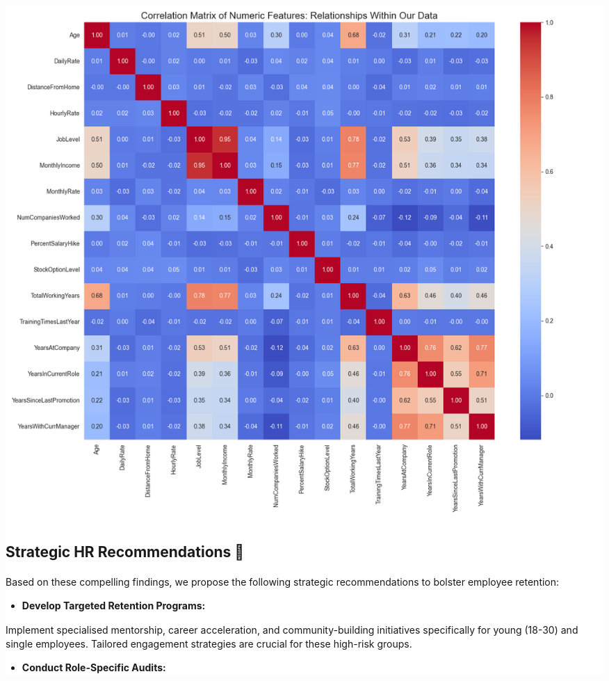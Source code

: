 ![correlation_matrix_heatmap](img/correlation_matrix_heatmap.png)



## Strategic HR Recommendations 🚀

Based on these compelling findings, we propose the following strategic recommendations to bolster employee retention:

* **Develop Targeted Retention Programs:** 

Implement specialised mentorship, career acceleration, and community-building initiatives specifically for young (18-30) and single employees. Tailored engagement strategies are crucial for these high-risk groups.

* **Conduct Role-Specific Audits:** 
